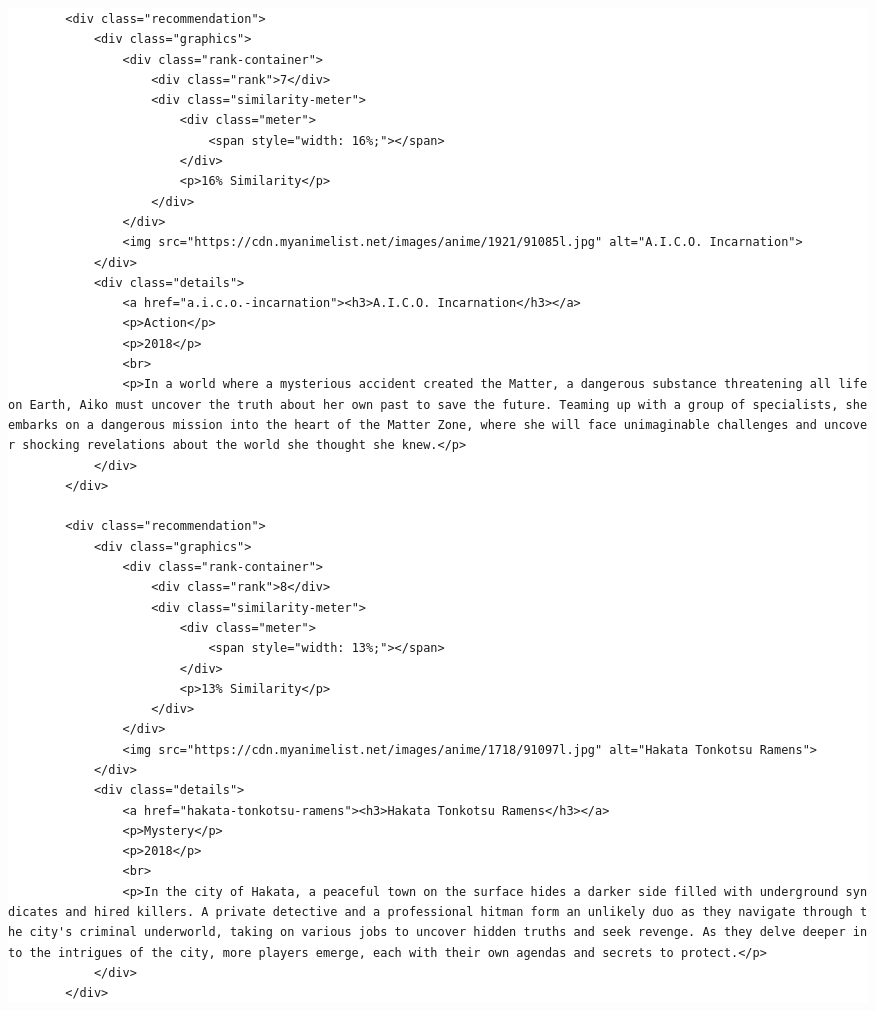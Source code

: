             <div class="recommendation">
                <div class="graphics">
                    <div class="rank-container">
                        <div class="rank">7</div>
                        <div class="similarity-meter">
                            <div class="meter">
                                <span style="width: 16%;"></span>
                            </div>
                            <p>16% Similarity</p>
                        </div>
                    </div>
                    <img src="https://cdn.myanimelist.net/images/anime/1921/91085l.jpg" alt="A.I.C.O. Incarnation">
                </div>
                <div class="details">
                    <a href="a.i.c.o.-incarnation"><h3>A.I.C.O. Incarnation</h3></a>
                    <p>Action</p>
                    <p>2018</p>
                    <br>
                    <p>In a world where a mysterious accident created the Matter, a dangerous substance threatening all life on Earth, Aiko must uncover the truth about her own past to save the future. Teaming up with a group of specialists, she embarks on a dangerous mission into the heart of the Matter Zone, where she will face unimaginable challenges and uncover shocking revelations about the world she thought she knew.</p>
                </div>
            </div>

            <div class="recommendation">
                <div class="graphics">
                    <div class="rank-container">
                        <div class="rank">8</div>
                        <div class="similarity-meter">
                            <div class="meter">
                                <span style="width: 13%;"></span>
                            </div>
                            <p>13% Similarity</p>
                        </div>
                    </div>
                    <img src="https://cdn.myanimelist.net/images/anime/1718/91097l.jpg" alt="Hakata Tonkotsu Ramens">
                </div>
                <div class="details">
                    <a href="hakata-tonkotsu-ramens"><h3>Hakata Tonkotsu Ramens</h3></a>
                    <p>Mystery</p>
                    <p>2018</p>
                    <br>
                    <p>In the city of Hakata, a peaceful town on the surface hides a darker side filled with underground syndicates and hired killers. A private detective and a professional hitman form an unlikely duo as they navigate through the city's criminal underworld, taking on various jobs to uncover hidden truths and seek revenge. As they delve deeper into the intrigues of the city, more players emerge, each with their own agendas and secrets to protect.</p>
                </div>
            </div>
